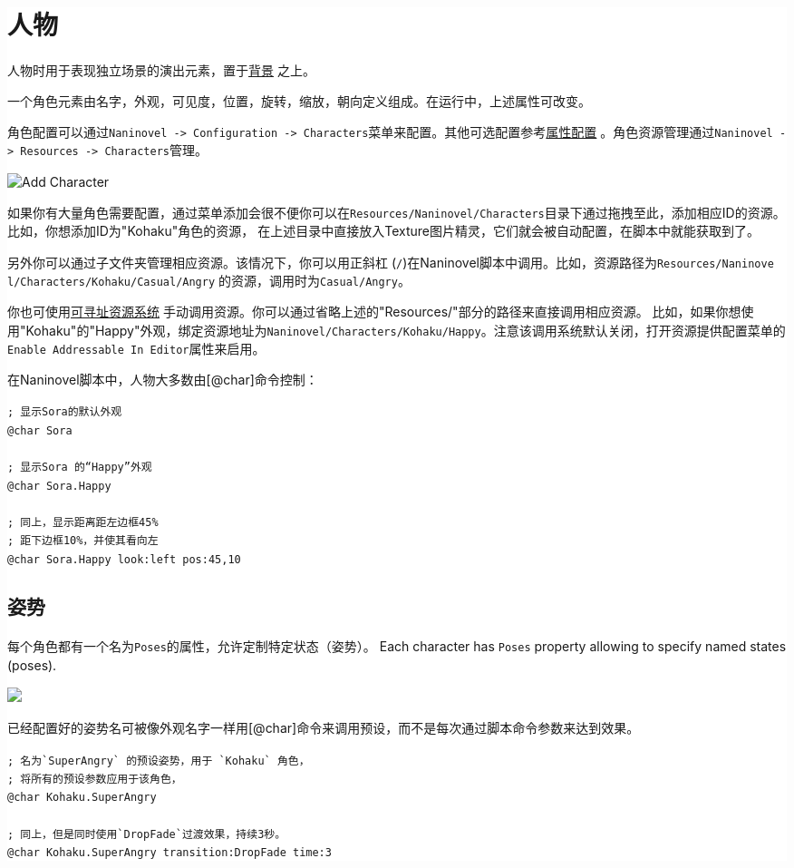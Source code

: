 # 人物 

人物时用于表现独立场景的演出元素，置于[背景](/zh/guide/backgrounds.md) 之上。
 
一个角色元素由名字，外观，可见度，位置，旋转，缩放，朝向定义组成。在运行中，上述属性可改变。

角色配置可以通过`Naninovel -> Configuration -> Characters`菜单来配置。其他可选配置参考[属性配置](/zh/guide/configuration.md#人物) 。角色资源管理通过`Naninovel -> Resources -> Characters`管理。


![Add Character](https://i.gyazo.com/c8a4f7f987621831b4a2ecb3145a4a07.png)

如果你有大量角色需要配置，通过菜单添加会很不便你可以在`Resources/Naninovel/Characters`目录下通过拖拽至此，添加相应ID的资源。比如，你想添加ID为"Kohaku"角色的资源，
在上述目录中直接放入Texture图片精灵，它们就会被自动配置，在脚本中就能获取到了。

另外你可以通过子文件夹管理相应资源。该情况下，你可以用正斜杠 (`/`)在Naninovel脚本中调用。比如，资源路径为`Resources/Naninovel/Characters/Kohaku/Casual/Angry` 的资源，调用时为`Casual/Angry`。

你也可使用[可寻址资源系统](/zh/guide/resource-providers.md#寻址资源系统) 手动调用资源。你可以通过省略上述的"Resources/"部分的路径来直接调用相应资源。
比如，如果你想使用"Kohaku"的"Happy"外观，绑定资源地址为`Naninovel/Characters/Kohaku/Happy`。注意该调用系统默认关闭，打开资源提供配置菜单的`Enable Addressable In Editor`属性来启用。

在Naninovel脚本中，人物大多数由[@char]命令控制：


```nani
; 显示Sora的默认外观
@char Sora

; 显示Sora 的“Happy”外观
@char Sora.Happy

; 同上，显示距离距左边框45%
; 距下边框10%，并使其看向左
@char Sora.Happy look:left pos:45,10
```

## 姿势

每个角色都有一个名为`Poses`的属性，允许定制特定状态（姿势）。
Each character has `Poses` property allowing to specify named states (poses).

![](https://i.gyazo.com/5b022d32eddb3e721ed036c96f662f5d.png)

已经配置好的姿势名可被像外观名字一样用[@char]命令来调用预设，而不是每次通过脚本命令参数来达到效果。


```nani
; 名为`SuperAngry` 的预设姿势，用于 `Kohaku` 角色，
; 将所有的预设参数应用于该角色，
@char Kohaku.SuperAngry

; 同上，但是同时使用`DropFade`过渡效果，持续3秒。
@char Kohaku.SuperAngry transition:DropFade time:3
```
